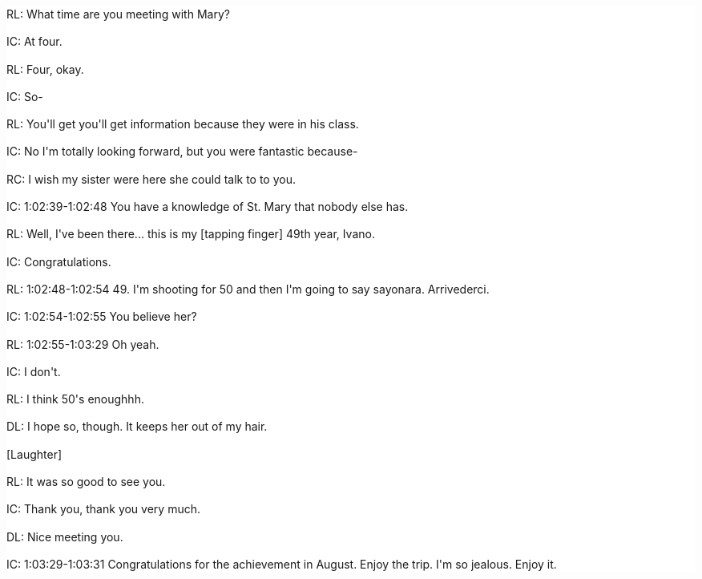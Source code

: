 RL:
What time are you meeting with Mary? 

IC:
At four. 

RL:
Four, okay. 

IC:
So-

RL:
You'll get you'll get information because they were in his class. 

IC:
No I'm totally looking forward, but you were fantastic because-

RC:
I wish my sister were here she could talk to to you. 

IC: 1:02:39-1:02:48
You have a knowledge of St. Mary that nobody else has. 

RL:
Well, I've been there... this is my [tapping finger] 49th year, Ivano. 

IC:
Congratulations. 

RL: 1:02:48-1:02:54
49. I'm shooting for 50 and then I'm going to say sayonara. Arrivederci. 

IC: 1:02:54-1:02:55
You believe her? 

RL: 1:02:55-1:03:29
Oh yeah. 

IC:
I don't. 

RL:
I think 50's enoughhh. 

DL:
I hope so, though. It keeps her out of my hair. 

[Laughter]

RL:
It was so good to see you. 

IC:
Thank you, thank you very much. 

DL:
Nice meeting you. 

IC: 1:03:29-1:03:31
Congratulations for the achievement in August. Enjoy the trip. I'm so jealous. Enjoy it. 
